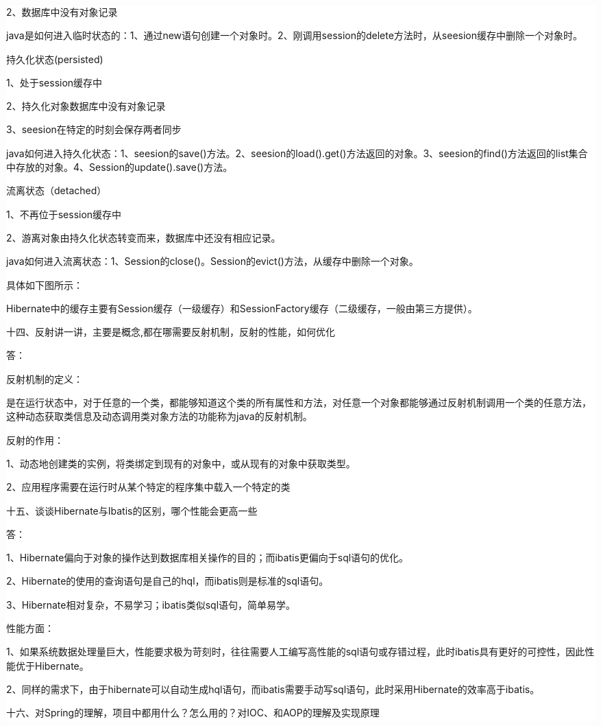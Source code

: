 2、数据库中没有对象记录

java是如何进入临时状态的：1、通过new语句创建一个对象时。2、刚调用session的delete方法时，从seesion缓存中删除一个对象时。

持久化状态(persisted)

1、处于session缓存中

2、持久化对象数据库中没有对象记录

3、seesion在特定的时刻会保存两者同步

java如何进入持久化状态：1、seesion的save()方法。2、seesion的load().get()方法返回的对象。3、seesion的find()方法返回的list集合中存放的对象。4、Session的update().save()方法。

流离状态（detached）

1、不再位于session缓存中

2、游离对象由持久化状态转变而来，数据库中还没有相应记录。

java如何进入流离状态：1、Session的close()。Session的evict()方法，从缓存中删除一个对象。

具体如下图所示：



Hibernate中的缓存主要有Session缓存（一级缓存）和SessionFactory缓存（二级缓存，一般由第三方提供）。


 

十四、反射讲一讲，主要是概念,都在哪需要反射机制，反射的性能，如何优化

答：  

反射机制的定义：

是在运行状态中，对于任意的一个类，都能够知道这个类的所有属性和方法，对任意一个对象都能够通过反射机制调用一个类的任意方法，这种动态获取类信息及动态调用类对象方法的功能称为java的反射机制。

反射的作用：

1、动态地创建类的实例，将类绑定到现有的对象中，或从现有的对象中获取类型。

2、应用程序需要在运行时从某个特定的程序集中载入一个特定的类


 

十五、谈谈Hibernate与Ibatis的区别，哪个性能会更高一些

答：   

1、Hibernate偏向于对象的操作达到数据库相关操作的目的；而ibatis更偏向于sql语句的优化。

2、Hibernate的使用的查询语句是自己的hql，而ibatis则是标准的sql语句。

3、Hibernate相对复杂，不易学习；ibatis类似sql语句，简单易学。

性能方面：

1、如果系统数据处理量巨大，性能要求极为苛刻时，往往需要人工编写高性能的sql语句或存错过程，此时ibatis具有更好的可控性，因此性能优于Hibernate。

2、同样的需求下，由于hibernate可以自动生成hql语句，而ibatis需要手动写sql语句，此时采用Hibernate的效率高于ibatis。

 

十六、对Spring的理解，项目中都用什么？怎么用的？对IOC、和AOP的理解及实现原理
